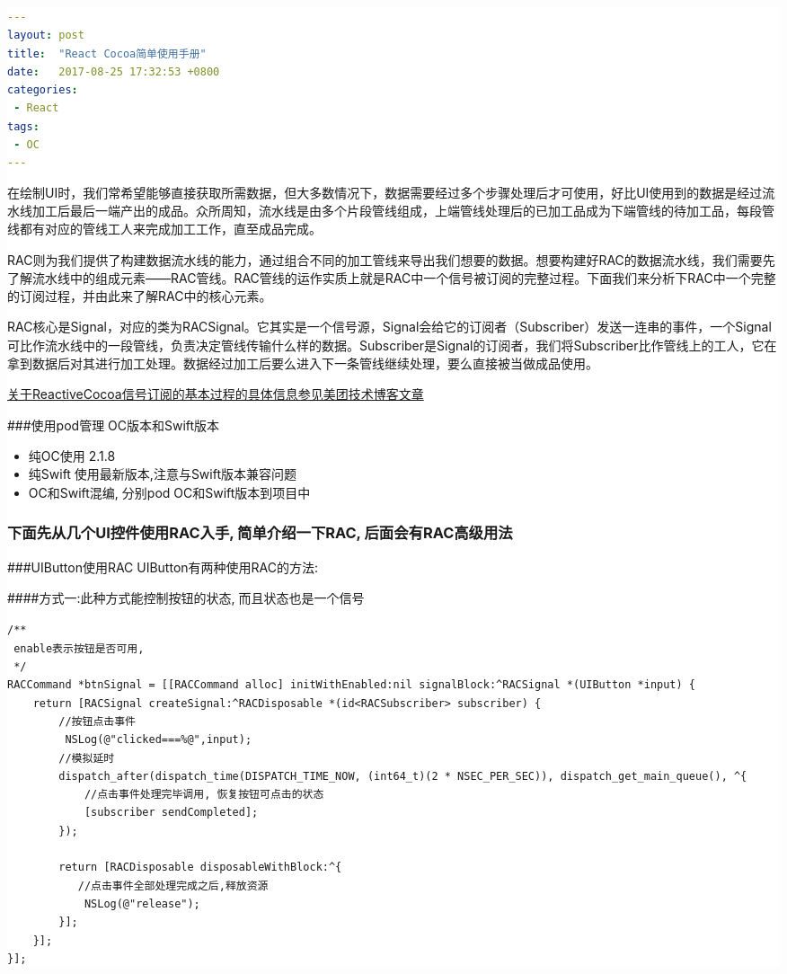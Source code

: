 ```yaml
---
layout: post
title:  "React Cocoa简单使用手册"
date:   2017-08-25 17:32:53 +0800
categories:
 - React
tags:
 - OC
---
```


在绘制UI时，我们常希望能够直接获取所需数据，但大多数情况下，数据需要经过多个步骤处理后才可使用，好比UI使用到的数据是经过流水线加工后最后一端产出的成品。众所周知，流水线是由多个片段管线组成，上端管线处理后的已加工品成为下端管线的待加工品，每段管线都有对应的管线工人来完成加工工作，直至成品完成。



RAC则为我们提供了构建数据流水线的能力，通过组合不同的加工管线来导出我们想要的数据。想要构建好RAC的数据流水线，我们需要先了解流水线中的组成元素——RAC管线。RAC管线的运作实质上就是RAC中一个信号被订阅的完整过程。下面我们来分析下RAC中一个完整的订阅过程，并由此来了解RAC中的核心元素。



RAC核心是Signal，对应的类为RACSignal。它其实是一个信号源，Signal会给它的订阅者（Subscriber）发送一连串的事件，一个Signal可比作流水线中的一段管线，负责决定管线传输什么样的数据。Subscriber是Signal的订阅者，我们将Subscriber比作管线上的工人，它在拿到数据后对其进行加工处理。数据经过加工后要么进入下一条管线继续处理，要么直接被当做成品使用。

[关于ReactiveCocoa信号订阅的基本过程的具体信息参见美团技术博客文章](https://tech.meituan.com/ReactiveCocoaSignalFlow.html)

###使用pod管理 OC版本和Swift版本
- 纯OC使用 2.1.8
- 纯Swift 使用最新版本,注意与Swift版本兼容问题
- OC和Swift混编, 分别pod OC和Swift版本到项目中

###  下面先从几个UI控件使用RAC入手, 简单介绍一下RAC, 后面会有RAC高级用法
 
###UIButton使用RAC
UIButton有两种使用RAC的方法:

####方式一:此种方式能控制按钮的状态, 而且状态也是一个信号

	
    /**
     enable表示按钮是否可用,
     */
    RACCommand *btnSignal = [[RACCommand alloc] initWithEnabled:nil signalBlock:^RACSignal *(UIButton *input) {
        return [RACSignal createSignal:^RACDisposable *(id<RACSubscriber> subscriber) {
            //按钮点击事件
             NSLog(@"clicked===%@",input);
            //模拟延时
            dispatch_after(dispatch_time(DISPATCH_TIME_NOW, (int64_t)(2 * NSEC_PER_SEC)), dispatch_get_main_queue(), ^{
                //点击事件处理完毕调用, 恢复按钮可点击的状态
                [subscriber sendCompleted];
            });
            
            return [RACDisposable disposableWithBlock:^{
               //点击事件全部处理完成之后,释放资源
                NSLog(@"release");
            }];
        }];
    }];
    